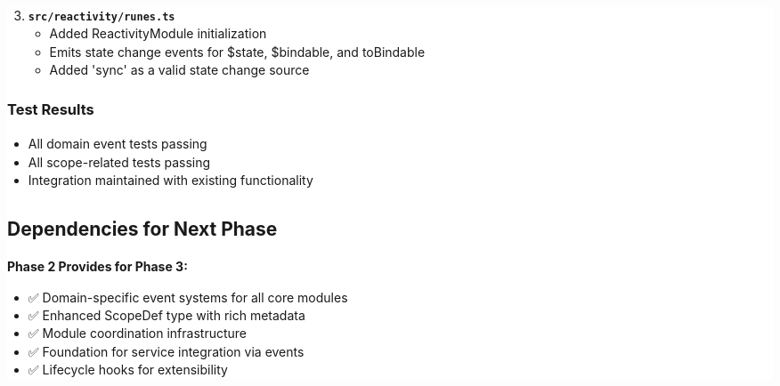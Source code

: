 3. **`src/reactivity/runes.ts`**
   - Added ReactivityModule initialization
   - Emits state change events for $state, $bindable, and toBindable
   - Added 'sync' as a valid state change source

### Test Results
- All domain event tests passing
- All scope-related tests passing
- Integration maintained with existing functionality

## Dependencies for Next Phase

**Phase 2 Provides for Phase 3:**
- ✅ Domain-specific event systems for all core modules
- ✅ Enhanced ScopeDef type with rich metadata
- ✅ Module coordination infrastructure
- ✅ Foundation for service integration via events
- ✅ Lifecycle hooks for extensibility